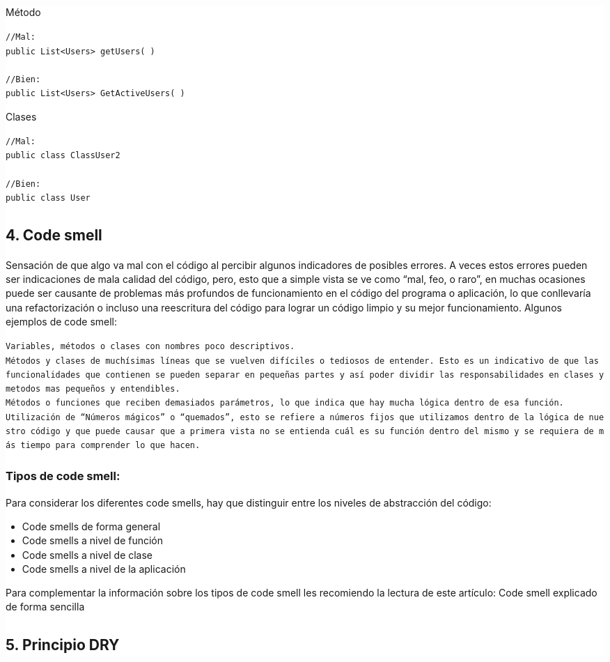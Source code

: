 Método
~~~
//Mal:
public List<Users> getUsers( )

//Bien:
public List<Users> GetActiveUsers( )
~~~

Clases

~~~
//Mal:
public class ClassUser2

//Bien:
public class User
~~~

## 4. Code smell

Sensación de que algo va mal con el código al percibir algunos indicadores de posibles errores. A veces estos errores pueden ser indicaciones de mala calidad del código, pero, esto que a simple vista se ve como “mal, feo, o raro”, en muchas ocasiones puede ser causante de problemas más profundos de funcionamiento en el código del programa o aplicación, lo que conllevaría una refactorización o incluso una reescritura del código para lograr un código limpio y su mejor funcionamiento.
Algunos ejemplos de code smell:

    Variables, métodos o clases con nombres poco descriptivos.
    Métodos y clases de muchísimas líneas que se vuelven difíciles o tediosos de entender. Esto es un indicativo de que las funcionalidades que contienen se pueden separar en pequeñas partes y así poder dividir las responsabilidades en clases y metodos mas pequeños y entendibles.
    Métodos o funciones que reciben demasiados parámetros, lo que indica que hay mucha lógica dentro de esa función.
    Utilización de “Números mágicos” o “quemados”, esto se refiere a números fijos que utilizamos dentro de la lógica de nuestro código y que puede causar que a primera vista no se entienda cuál es su función dentro del mismo y se requiera de más tiempo para comprender lo que hacen.

### Tipos de code smell:

Para considerar los diferentes code smells, hay que distinguir entre los niveles de abstracción del código:

* Code smells de forma general
* Code smells a nivel de función
* Code smells a nivel de clase
* Code smells a nivel de la aplicación

Para complementar la información sobre los tipos de code smell les recomiendo la lectura de este artículo: Code smell explicado de forma sencilla


## 5. Principio DRY
